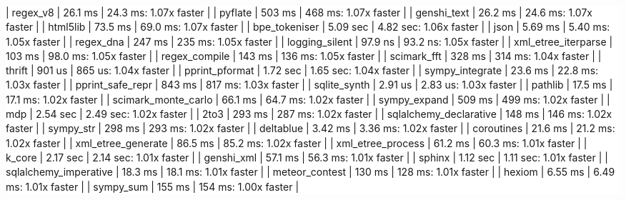| regex_v8                   | 26.1 ms                                                      | 24.3 ms: 1.07x faster                                                        |
| pyflate                    | 503 ms                                                       | 468 ms: 1.07x faster                                                         |
| genshi_text                | 26.2 ms                                                      | 24.6 ms: 1.07x faster                                                        |
| html5lib                   | 73.5 ms                                                      | 69.0 ms: 1.07x faster                                                        |
| bpe_tokeniser              | 5.09 sec                                                     | 4.82 sec: 1.06x faster                                                       |
| json                       | 5.69 ms                                                      | 5.40 ms: 1.05x faster                                                        |
| regex_dna                  | 247 ms                                                       | 235 ms: 1.05x faster                                                         |
| logging_silent             | 97.9 ns                                                      | 93.2 ns: 1.05x faster                                                        |
| xml_etree_iterparse        | 103 ms                                                       | 98.0 ms: 1.05x faster                                                        |
| regex_compile              | 143 ms                                                       | 136 ms: 1.05x faster                                                         |
| scimark_fft                | 328 ms                                                       | 314 ms: 1.04x faster                                                         |
| thrift                     | 901 us                                                       | 865 us: 1.04x faster                                                         |
| pprint_pformat             | 1.72 sec                                                     | 1.65 sec: 1.04x faster                                                       |
| sympy_integrate            | 23.6 ms                                                      | 22.8 ms: 1.03x faster                                                        |
| pprint_safe_repr           | 843 ms                                                       | 817 ms: 1.03x faster                                                         |
| sqlite_synth               | 2.91 us                                                      | 2.83 us: 1.03x faster                                                        |
| pathlib                    | 17.5 ms                                                      | 17.1 ms: 1.02x faster                                                        |
| scimark_monte_carlo        | 66.1 ms                                                      | 64.7 ms: 1.02x faster                                                        |
| sympy_expand               | 509 ms                                                       | 499 ms: 1.02x faster                                                         |
| mdp                        | 2.54 sec                                                     | 2.49 sec: 1.02x faster                                                       |
| 2to3                       | 293 ms                                                       | 287 ms: 1.02x faster                                                         |
| sqlalchemy_declarative     | 148 ms                                                       | 146 ms: 1.02x faster                                                         |
| sympy_str                  | 298 ms                                                       | 293 ms: 1.02x faster                                                         |
| deltablue                  | 3.42 ms                                                      | 3.36 ms: 1.02x faster                                                        |
| coroutines                 | 21.6 ms                                                      | 21.2 ms: 1.02x faster                                                        |
| xml_etree_generate         | 86.5 ms                                                      | 85.2 ms: 1.02x faster                                                        |
| xml_etree_process          | 61.2 ms                                                      | 60.3 ms: 1.01x faster                                                        |
| k_core                     | 2.17 sec                                                     | 2.14 sec: 1.01x faster                                                       |
| genshi_xml                 | 57.1 ms                                                      | 56.3 ms: 1.01x faster                                                        |
| sphinx                     | 1.12 sec                                                     | 1.11 sec: 1.01x faster                                                       |
| sqlalchemy_imperative      | 18.3 ms                                                      | 18.1 ms: 1.01x faster                                                        |
| meteor_contest             | 130 ms                                                       | 128 ms: 1.01x faster                                                         |
| hexiom                     | 6.55 ms                                                      | 6.49 ms: 1.01x faster                                                        |
| sympy_sum                  | 155 ms                                                       | 154 ms: 1.00x faster                                                         |